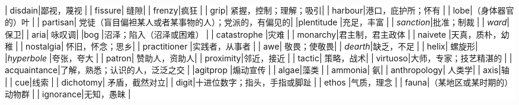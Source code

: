 | disdain|鄙视，蔑视 |
| fissure| 缝隙|
| frenzy|疯狂 |
| grip| 紧握，控制；理解；吸引|
| harbour|港口，庇护所；怀有 |
| lobe|（身体器官的）叶 |
| partisan| 党徒（盲目偏袒某人或者某事物的人）；党派的，有偏见的|
|plentitude |充足，丰富 |
| *sanction*|批准；制裁 |
| *ward*| 保卫|
| aria| 咏叹调|
|bog |沼泽；陷入（沼泽或困难） |
| catastrophe |灾难  |
| monarchy|君主制，君主政体 |
| naivete |天真，质朴，幼稚 |
| nostalgia| 怀旧，怀念；思乡|
| practitioner  |实践者，从事者  |
| awe| 敬畏；使敬畏|
| *dearth*|缺乏，不足 |
| helix| 螺旋形|
|*hyperbole* |夸张，夸大 |
| patron| 赞助人，资助人|
| proximity|邻近，接近 |
| tactic| 策略，战术|
| virtuoso|大师，专家；技艺精湛的 |
| acquaintance|了解，熟悉；认识的人，泛泛之交 |
|agitprop |煽动宣传 |
| algae|藻类 |
| ammonia| 氨|
| anthropology| 人类学|
| axis|轴 |
| cue|线索 |
| dichotomy| 矛盾，截然对立|
| digit|十进位数字；指头，手指或脚趾 |
| ethos |气质，理念  |
| fauna|（某地区或某时期的）动物群 |
| ignorance|无知，愚昧 |